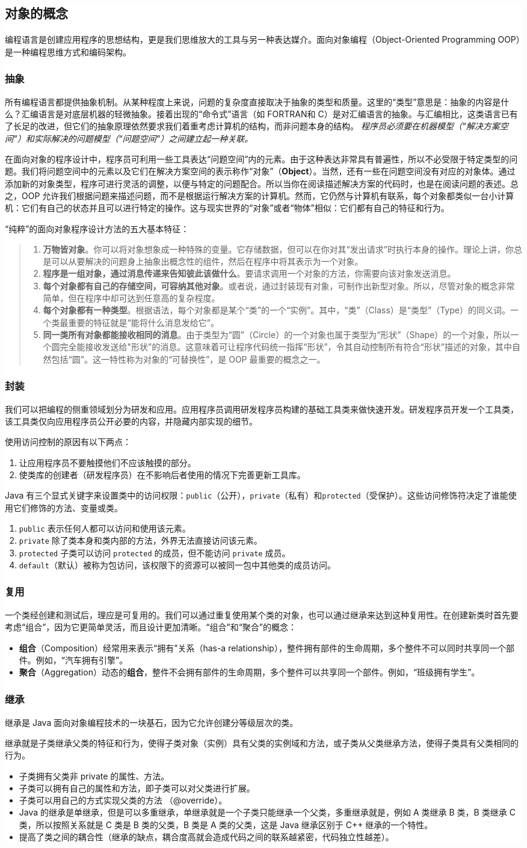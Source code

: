 ## 对象的概念 ##

编程语言是创建应用程序的思想结构，更是我们思维放大的工具与另一种表达媒介。面向对象编程（Object-Oriented Programming OOP）是一种编程思维方式和编码架构。

### 抽象

所有编程语言都提供抽象机制。从某种程度上来说，问题的复杂度直接取决于抽象的类型和质量。这里的“类型”意思是：抽象的内容是什么？汇编语言是对底层机器的轻微抽象。接着出现的“命令式”语言（如 FORTRAN和 C）是对汇编语言的抽象。与汇编相比，这类语言已有了长足的改进，但它们的抽象原理依然要求我们着重考虑计算机的结构，而非问题本身的结构。  *程序员必须要在机器模型（“解决方案空间”）和实际解决的问题模型（“问题空间”）之间建立起一种关联。*

在面向对象的程序设计中，程序员可利用一些工具表达“问题空间”内的元素。由于这种表达非常具有普遍性，所以不必受限于特定类型的问题。我们将问题空间中的元素以及它们在解决方案空间的表示称作“对象”（**Object**）。当然，还有一些在问题空间没有对应的对象体。通过添加新的对象类型，程序可进行灵活的调整，以便与特定的问题配合。所以当你在阅读描述解决方案的代码时，也是在阅读问题的表述。总之，OOP 允许我们根据问题来描述问题，而不是根据运行解决方案的计算机。然而，它仍然与计算机有联系，每个对象都类似一台小计算机：它们有自己的状态并且可以进行特定的操作。这与现实世界的“对象”或者“物体”相似：它们都有自己的特征和行为。  

 “纯粹”的面向对象程序设计方法的五大基本特征：

> 1. **万物皆对象**。你可以将对象想象成一种特殊的变量。它存储数据，但可以在你对其“发出请求”时执行本身的操作。理论上讲，你总是可以从要解决的问题身上抽象出概念性的组件，然后在程序中将其表示为一个对象。
> 2. **程序是一组对象，通过消息传递来告知彼此该做什么**。要请求调用一个对象的方法，你需要向该对象发送消息。
> 3. **每个对象都有自己的存储空间，可容纳其他对象**。或者说，通过封装现有对象，可制作出新型对象。所以，尽管对象的概念非常简单，但在程序中却可达到任意高的复杂程度。
> 4. **每个对象都有一种类型**。根据语法，每个对象都是某个“类”的一个“实例”。其中，“类”（Class）是“类型”（Type）的同义词。一个类最重要的特征就是“能将什么消息发给它”。
> 5. **同一类所有对象都能接收相同的消息**。由于类型为“圆”（Circle）的一个对象也属于类型为“形状”（Shape）的一个对象，所以一个圆完全能接收发送给"形状”的消息。这意味着可让程序代码统一指挥“形状”，令其自动控制所有符合“形状”描述的对象，其中自然包括“圆”。这一特性称为对象的“可替换性”，是 OOP 最重要的概念之一。



### 封装 ###

我们可以把编程的侧重领域划分为研发和应用。应用程序员调用研发程序员构建的基础工具类来做快速开发。研发程序员开发一个工具类，该工具类仅向应用程序员公开必要的内容，并隐藏内部实现的细节。

使用访问控制的原因有以下两点：

1. 让应用程序员不要触摸他们不应该触摸的部分。
2. 使类库的创建者（研发程序员）在不影响后者使用的情况下完善更新工具库。

Java 有三个显式关键字来设置类中的访问权限：`public`（公开），`private`（私有）和`protected`（受保护）。这些访问修饰符决定了谁能使用它们修饰的方法、变量或类。

1. `public` 表示任何人都可以访问和使用该元素。
2. `private` 除了类本身和类内部的方法，外界无法直接访问该元素。
3. `protected` 子类可以访问 `protected` 的成员，但不能访问 `private` 成员。
4. `default`（默认）被称为包访问，该权限下的资源可以被同一包中其他类的成员访问。

### 复用 ###

一个类经创建和测试后，理应是可复用的。我们可以通过重复使用某个类的对象，也可以通过继承来达到这种复用性。在创建新类时首先要考虑“组合”，因为它更简单灵活，而且设计更加清晰。“组合”和“聚合”的概念：

- **组合**（Composition）经常用来表示“拥有”关系（has-a relationship），整件拥有部件的生命周期，多个整件不可以同时共享同一个部件。例如，“汽车拥有引擎”。
- **聚合**（Aggregation）动态的**组合**，整件不会拥有部件的生命周期，多个整件可以共享同一个部件。例如，“班级拥有学生”。

### 继承 ###

继承是 Java 面向对象编程技术的一块基石，因为它允许创建分等级层次的类。

继承就是子类继承父类的特征和行为，使得子类对象（实例）具有父类的实例域和方法，或子类从父类继承方法，使得子类具有父类相同的行为。

- 子类拥有父类非 private 的属性、方法。
- 子类可以拥有自己的属性和方法，即子类可以对父类进行扩展。
- 子类可以用自己的方式实现父类的方法 （@override）。
- Java 的继承是单继承，但是可以多重继承，单继承就是一个子类只能继承一个父类，多重继承就是，例如 A 类继承 B 类，B 类继承 C 类，所以按照关系就是 C 类是 B 类的父类，B 类是 A 类的父类，这是 Java 继承区别于 C++ 继承的一个特性。
- 提高了类之间的耦合性（继承的缺点，耦合度高就会造成代码之间的联系越紧密，代码独立性越差）。
